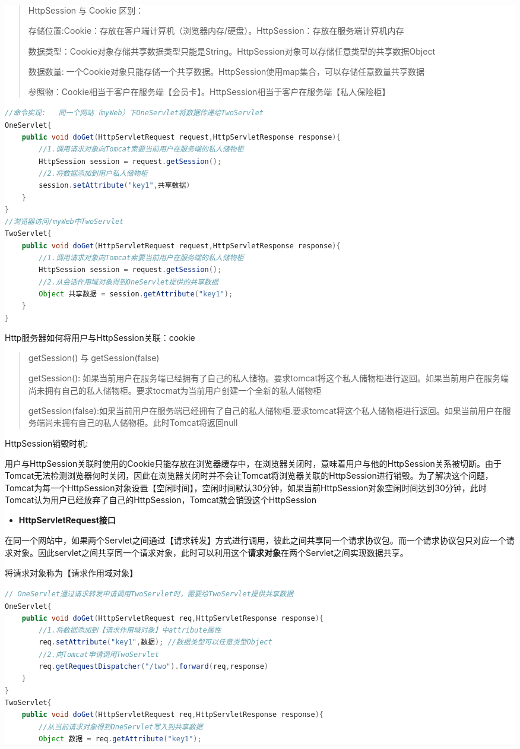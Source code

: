 > HttpSession 与  Cookie 区别：
>
> 存储位置:Cookie：存放在客户端计算机（浏览器内存/硬盘）。HttpSession：存放在服务端计算机内存
>
> 数据类型：Cookie对象存储共享数据类型只能是String。HttpSession对象可以存储任意类型的共享数据Object
>
> 数据数量: 一个Cookie对象只能存储一个共享数据。HttpSession使用map集合，可以存储任意数量共享数据
>
> 参照物：Cookie相当于客户在服务端【会员卡】。HttpSession相当于客户在服务端【私人保险柜】

```java
//命令实现:   同一个网站（myWeb）下OneServlet将数据传递给TwoServlet
OneServlet{
    public void doGet(HttpServletRequest request,HttpServletResponse response){
        //1.调用请求对象向Tomcat索要当前用户在服务端的私人储物柜
        HttpSession session = request.getSession();
        //2.将数据添加到用户私人储物柜
        session.setAttribute("key1",共享数据)
    }
}
//浏览器访问/myWeb中TwoServlet
TwoServlet{
    public void doGet(HttpServletRequest request,HttpServletResponse response){
        //1.调用请求对象向Tomcat索要当前用户在服务端的私人储物柜
        HttpSession session = request.getSession();
        //2.从会话作用域对象得到OneServlet提供的共享数据
        Object 共享数据 = session.getAttribute("key1");
    }
}
```

Http服务器如何将用户与HttpSession关联：cookie

> getSession()  与  getSession(false)
>
> getSession(): 如果当前用户在服务端已经拥有了自己的私人储物。要求tomcat将这个私人储物柜进行返回。如果当前用户在服务端尚未拥有自己的私人储物柜。要求tocmat为当前用户创建一个全新的私人储物柜
>
> getSession(false):如果当前用户在服务端已经拥有了自己的私人储物柜.要求tomcat将这个私人储物柜进行返回。如果当前用户在服务端尚未拥有自己的私人储物柜。此时Tomcat将返回null

HttpSession销毁时机:

用户与HttpSession关联时使用的Cookie只能存放在浏览器缓存中，在浏览器关闭时，意味着用户与他的HttpSession关系被切断。由于Tomcat无法检测浏览器何时关闭，因此在浏览器关闭时并不会让Tomcat将浏览器关联的HttpSession进行销毁。为了解决这个问题，Tomcat为每一个HttpSession对象设置【空闲时间】，空闲时间默认30分钟，如果当前HttpSession对象空闲时间达到30分钟，此时Tomcat认为用户已经放弃了自己的HttpSession，Tomcat就会销毁这个HttpSession

- **HttpServletRequest接口**

在同一个网站中，如果两个Servlet之间通过【请求转发】方式进行调用，彼此之间共享同一个请求协议包。而一个请求协议包只对应一个请求对象。因此servlet之间共享同一个请求对象，此时可以利用这个**请求对象**在两个Servlet之间实现数据共享。

将请求对象称为【请求作用域对象】

```java
// OneServlet通过请求转发申请调用TwoServlet时，需要给TwoServlet提供共享数据
OneServlet{				 
    public void doGet(HttpServletRequest req,HttpServletResponse response){
        //1.将数据添加到【请求作用域对象】中attribute属性
        req.setAttribute("key1",数据); //数据类型可以任意类型Object
        //2.向Tomcat申请调用TwoServlet
        req.getRequestDispatcher("/two").forward(req,response)
    }
}
TwoServlet{
    public void doGet(HttpServletRequest req,HttpServletResponse response){
        //从当前请求对象得到OneServlet写入到共享数据
        Object 数据 = req.getAttribute("key1");
```